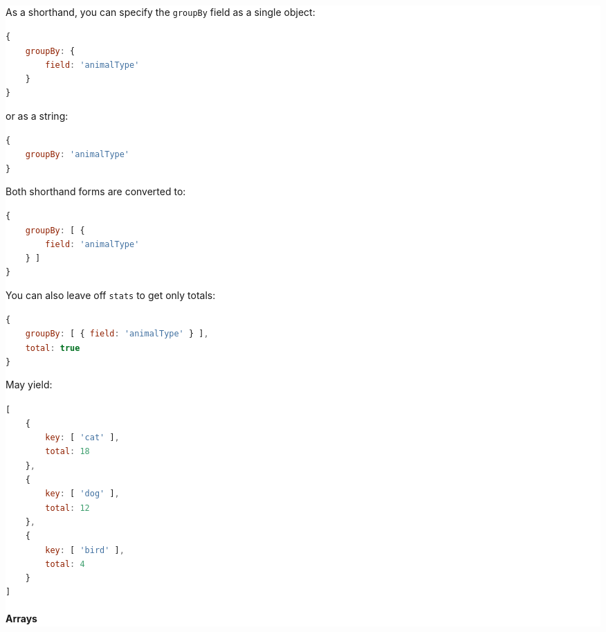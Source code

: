 As a shorthand, you can specify the `groupBy` field as a single object:

```js
{
	groupBy: {
		field: 'animalType'
	}
}
```

or as a string:

```js
{
	groupBy: 'animalType'
}
```

Both shorthand forms are converted to:

```js
{
	groupBy: [ {
		field: 'animalType'
	} ]
}
```

You can also leave off `stats` to get only totals:

```js
{
	groupBy: [ { field: 'animalType' } ],
	total: true
}
```

May yield:

```js
[
	{
		key: [ 'cat' ],
		total: 18
	},
	{
		key: [ 'dog' ],
		total: 12
	},
	{
		key: [ 'bird' ],
		total: 4
	}
]
```

#### Arrays
